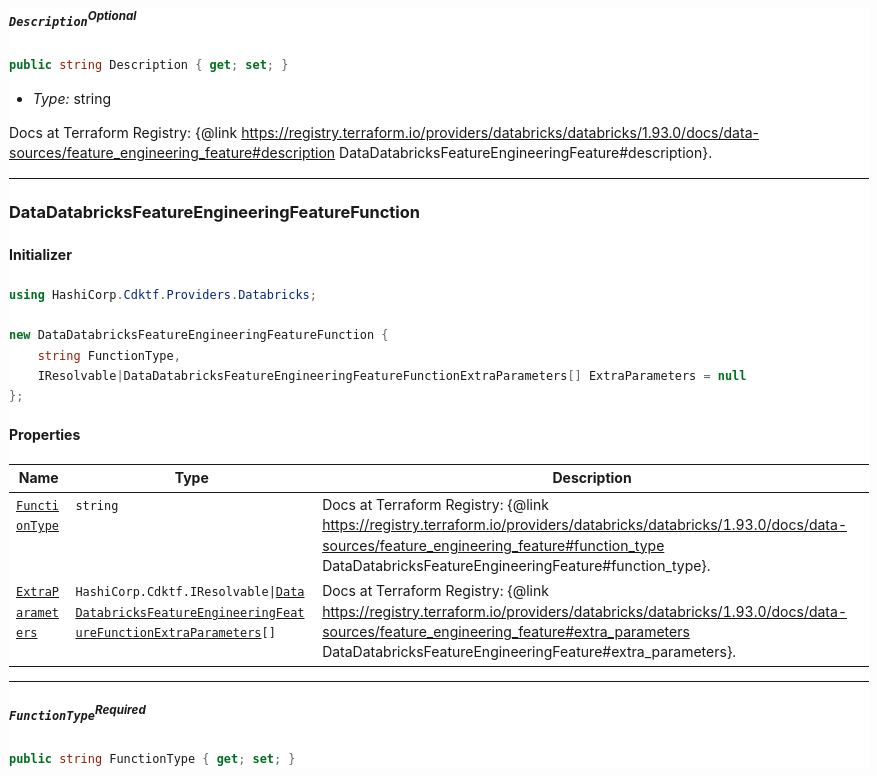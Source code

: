
##### `Description`<sup>Optional</sup> <a name="Description" id="@cdktf/provider-databricks.dataDatabricksFeatureEngineeringFeature.DataDatabricksFeatureEngineeringFeatureConfig.property.description"></a>

```csharp
public string Description { get; set; }
```

- *Type:* string

Docs at Terraform Registry: {@link https://registry.terraform.io/providers/databricks/databricks/1.93.0/docs/data-sources/feature_engineering_feature#description DataDatabricksFeatureEngineeringFeature#description}.

---

### DataDatabricksFeatureEngineeringFeatureFunction <a name="DataDatabricksFeatureEngineeringFeatureFunction" id="@cdktf/provider-databricks.dataDatabricksFeatureEngineeringFeature.DataDatabricksFeatureEngineeringFeatureFunction"></a>

#### Initializer <a name="Initializer" id="@cdktf/provider-databricks.dataDatabricksFeatureEngineeringFeature.DataDatabricksFeatureEngineeringFeatureFunction.Initializer"></a>

```csharp
using HashiCorp.Cdktf.Providers.Databricks;

new DataDatabricksFeatureEngineeringFeatureFunction {
    string FunctionType,
    IResolvable|DataDatabricksFeatureEngineeringFeatureFunctionExtraParameters[] ExtraParameters = null
};
```

#### Properties <a name="Properties" id="Properties"></a>

| **Name** | **Type** | **Description** |
| --- | --- | --- |
| <code><a href="#@cdktf/provider-databricks.dataDatabricksFeatureEngineeringFeature.DataDatabricksFeatureEngineeringFeatureFunction.property.functionType">FunctionType</a></code> | <code>string</code> | Docs at Terraform Registry: {@link https://registry.terraform.io/providers/databricks/databricks/1.93.0/docs/data-sources/feature_engineering_feature#function_type DataDatabricksFeatureEngineeringFeature#function_type}. |
| <code><a href="#@cdktf/provider-databricks.dataDatabricksFeatureEngineeringFeature.DataDatabricksFeatureEngineeringFeatureFunction.property.extraParameters">ExtraParameters</a></code> | <code>HashiCorp.Cdktf.IResolvable\|<a href="#@cdktf/provider-databricks.dataDatabricksFeatureEngineeringFeature.DataDatabricksFeatureEngineeringFeatureFunctionExtraParameters">DataDatabricksFeatureEngineeringFeatureFunctionExtraParameters</a>[]</code> | Docs at Terraform Registry: {@link https://registry.terraform.io/providers/databricks/databricks/1.93.0/docs/data-sources/feature_engineering_feature#extra_parameters DataDatabricksFeatureEngineeringFeature#extra_parameters}. |

---

##### `FunctionType`<sup>Required</sup> <a name="FunctionType" id="@cdktf/provider-databricks.dataDatabricksFeatureEngineeringFeature.DataDatabricksFeatureEngineeringFeatureFunction.property.functionType"></a>

```csharp
public string FunctionType { get; set; }
```
